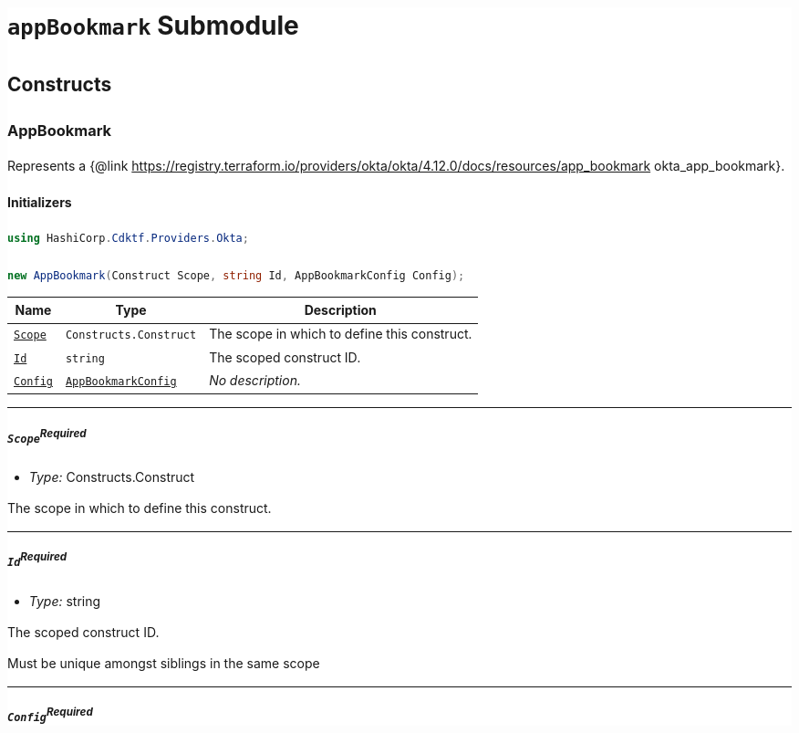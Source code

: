 # `appBookmark` Submodule <a name="`appBookmark` Submodule" id="@cdktf/provider-okta.appBookmark"></a>

## Constructs <a name="Constructs" id="Constructs"></a>

### AppBookmark <a name="AppBookmark" id="@cdktf/provider-okta.appBookmark.AppBookmark"></a>

Represents a {@link https://registry.terraform.io/providers/okta/okta/4.12.0/docs/resources/app_bookmark okta_app_bookmark}.

#### Initializers <a name="Initializers" id="@cdktf/provider-okta.appBookmark.AppBookmark.Initializer"></a>

```csharp
using HashiCorp.Cdktf.Providers.Okta;

new AppBookmark(Construct Scope, string Id, AppBookmarkConfig Config);
```

| **Name** | **Type** | **Description** |
| --- | --- | --- |
| <code><a href="#@cdktf/provider-okta.appBookmark.AppBookmark.Initializer.parameter.scope">Scope</a></code> | <code>Constructs.Construct</code> | The scope in which to define this construct. |
| <code><a href="#@cdktf/provider-okta.appBookmark.AppBookmark.Initializer.parameter.id">Id</a></code> | <code>string</code> | The scoped construct ID. |
| <code><a href="#@cdktf/provider-okta.appBookmark.AppBookmark.Initializer.parameter.config">Config</a></code> | <code><a href="#@cdktf/provider-okta.appBookmark.AppBookmarkConfig">AppBookmarkConfig</a></code> | *No description.* |

---

##### `Scope`<sup>Required</sup> <a name="Scope" id="@cdktf/provider-okta.appBookmark.AppBookmark.Initializer.parameter.scope"></a>

- *Type:* Constructs.Construct

The scope in which to define this construct.

---

##### `Id`<sup>Required</sup> <a name="Id" id="@cdktf/provider-okta.appBookmark.AppBookmark.Initializer.parameter.id"></a>

- *Type:* string

The scoped construct ID.

Must be unique amongst siblings in the same scope

---

##### `Config`<sup>Required</sup> <a name="Config" id="@cdktf/provider-okta.appBookmark.AppBookmark.Initializer.parameter.config"></a>
